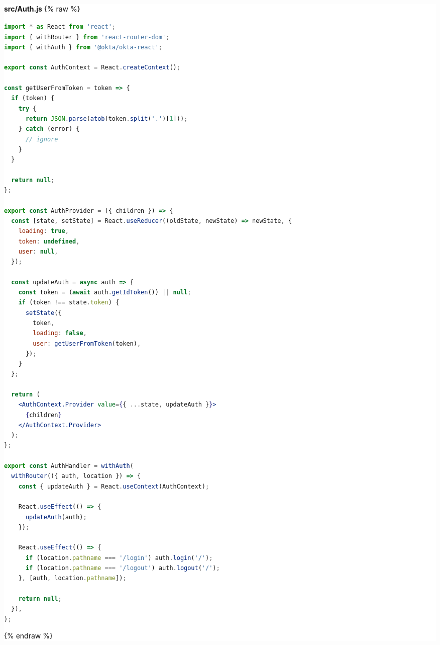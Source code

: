 **src/Auth.js**
{% raw %}
```jsx
import * as React from 'react';
import { withRouter } from 'react-router-dom';
import { withAuth } from '@okta/okta-react';

export const AuthContext = React.createContext();

const getUserFromToken = token => {
  if (token) {
    try {
      return JSON.parse(atob(token.split('.')[1]));
    } catch (error) {
      // ignore
    }
  }

  return null;
};

export const AuthProvider = ({ children }) => {
  const [state, setState] = React.useReducer((oldState, newState) => newState, {
    loading: true,
    token: undefined,
    user: null,
  });

  const updateAuth = async auth => {
    const token = (await auth.getIdToken()) || null;
    if (token !== state.token) {
      setState({
        token,
        loading: false,
        user: getUserFromToken(token),
      });
    }
  };

  return (
    <AuthContext.Provider value={{ ...state, updateAuth }}>
      {children}
    </AuthContext.Provider>
  );
};

export const AuthHandler = withAuth(
  withRouter(({ auth, location }) => {
    const { updateAuth } = React.useContext(AuthContext);

    React.useEffect(() => {
      updateAuth(auth);
    });

    React.useEffect(() => {
      if (location.pathname === '/login') auth.login('/');
      if (location.pathname === '/logout') auth.logout('/');
    }, [auth, location.pathname]);

    return null;
  }),
);
```
{% endraw %}